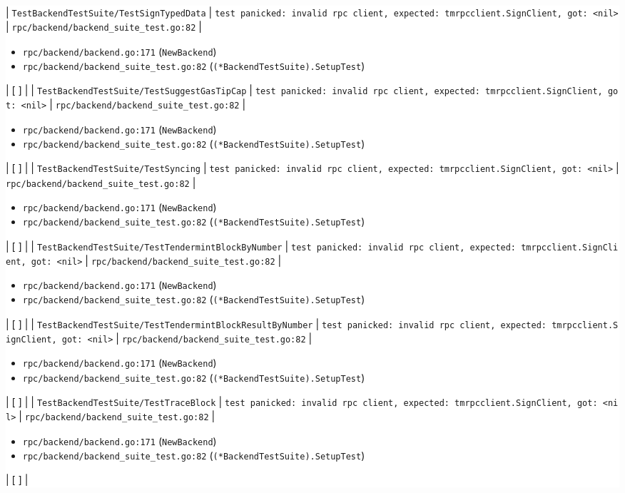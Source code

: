 | `TestBackendTestSuite/TestSignTypedData`                                                                                                                                                                                                                            | `test panicked: invalid rpc client, expected: tmrpcclient.SignClient, got: <nil>`                                                                                                                                                                                           | `rpc/backend/backend_suite_test.go:82`               | <ul><li>`rpc/backend/backend.go:171` (`NewBackend`)</li><li>`rpc/backend/backend_suite_test.go:82` (`(*BackendTestSuite).SetupTest`)</li></ul>                                                                                                                                                                                                    | [ ]      |
| `TestBackendTestSuite/TestSuggestGasTipCap`                                                                                                                                                                                                                         | `test panicked: invalid rpc client, expected: tmrpcclient.SignClient, got: <nil>`                                                                                                                                                                                           | `rpc/backend/backend_suite_test.go:82`               | <ul><li>`rpc/backend/backend.go:171` (`NewBackend`)</li><li>`rpc/backend/backend_suite_test.go:82` (`(*BackendTestSuite).SetupTest`)</li></ul>                                                                                                                                                                                                    | [ ]      |
| `TestBackendTestSuite/TestSyncing`                                                                                                                                                                                                                                  | `test panicked: invalid rpc client, expected: tmrpcclient.SignClient, got: <nil>`                                                                                                                                                                                           | `rpc/backend/backend_suite_test.go:82`               | <ul><li>`rpc/backend/backend.go:171` (`NewBackend`)</li><li>`rpc/backend/backend_suite_test.go:82` (`(*BackendTestSuite).SetupTest`)</li></ul>                                                                                                                                                                                                    | [ ]      |
| `TestBackendTestSuite/TestTendermintBlockByNumber`                                                                                                                                                                                                                  | `test panicked: invalid rpc client, expected: tmrpcclient.SignClient, got: <nil>`                                                                                                                                                                                           | `rpc/backend/backend_suite_test.go:82`               | <ul><li>`rpc/backend/backend.go:171` (`NewBackend`)</li><li>`rpc/backend/backend_suite_test.go:82` (`(*BackendTestSuite).SetupTest`)</li></ul>                                                                                                                                                                                                    | [ ]      |
| `TestBackendTestSuite/TestTendermintBlockResultByNumber`                                                                                                                                                                                                            | `test panicked: invalid rpc client, expected: tmrpcclient.SignClient, got: <nil>`                                                                                                                                                                                           | `rpc/backend/backend_suite_test.go:82`               | <ul><li>`rpc/backend/backend.go:171` (`NewBackend`)</li><li>`rpc/backend/backend_suite_test.go:82` (`(*BackendTestSuite).SetupTest`)</li></ul>                                                                                                                                                                                                    | [ ]      |
| `TestBackendTestSuite/TestTraceBlock`                                                                                                                                                                                                                               | `test panicked: invalid rpc client, expected: tmrpcclient.SignClient, got: <nil>`                                                                                                                                                                                           | `rpc/backend/backend_suite_test.go:82`               | <ul><li>`rpc/backend/backend.go:171` (`NewBackend`)</li><li>`rpc/backend/backend_suite_test.go:82` (`(*BackendTestSuite).SetupTest`)</li></ul>                                                                                                                                                                                                    | [ ]      |